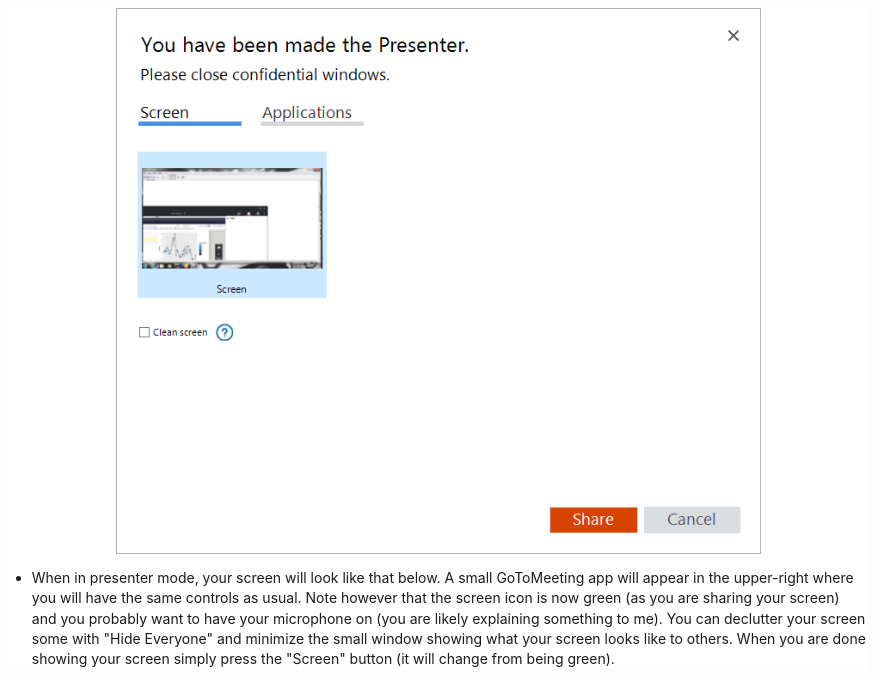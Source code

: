 <img src="../img/GTM_Presenter1.PNG" alt="GTM Join Meeting 3" style="display: block; margin-left: auto; margin-right: auto; width: 75%;">

* When in presenter mode, your screen will look like that below. A small GoToMeeting app will appear in the upper-right where you will have the same controls as usual. Note however that the screen icon is now green (as you are sharing your screen) and you probably want to have your microphone on (you are likely explaining something to me). You can declutter your screen some with "Hide Everyone" and minimize the small window showing what your screen looks like to others. When you are done showing your screen simply press the "Screen" button (it will change from being green).
